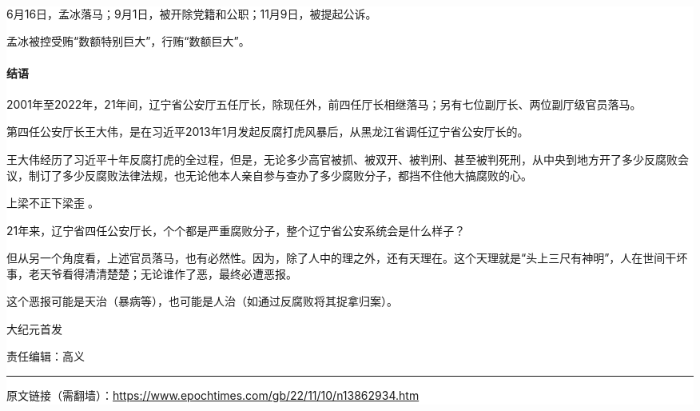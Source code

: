  </p>
 <p style="font-weight: 400;">
  6月16日，孟冰落马；9月1日，被开除党籍和公职；11月9日，被提起公诉。
 </p>
 <p style="font-weight: 400;">
  孟冰被控受贿“数额特别巨大”，行贿“数额巨大”。
 </p>
 <h4 style="font-weight: 400;">
  <strong>
   结语
  </strong>
 </h4>
 <p style="font-weight: 400;">
  2001年至2022年，21年间，辽宁省公安厅五任厅长，除现任外，前四任厅长相继落马；另有七位副厅长、两位副厅级官员落马。
 </p>
 <p style="font-weight: 400;">
  第四任公安厅长王大伟，是在习近平2013年1月发起反腐打虎风暴后，从黑龙江省调任辽宁省公安厅长的。
 </p>
 <p style="font-weight: 400;">
  王大伟经历了习近平十年反腐打虎的全过程，但是，无论多少高官被抓、被双开、被判刑、甚至被判死刑，从中央到地方开了多少反腐败会议，制订了多少反腐败法律法规，也无论他本人亲自参与查办了多少腐败分子，都挡不住他大搞腐败的心。
 </p>
 <p style="font-weight: 400;">
  <ok href="https://www.epochtimes.com/gb/tag/%E4%B8%8A%E6%A2%81%E4%B8%8D%E6%AD%A3%E4%B8%8B%E6%A2%81%E6%AD%AA.html">
   上梁不正下梁歪
  </ok>
  。
 </p>
 <p style="font-weight: 400;">
  21年来，辽宁省四任公安厅长，个个都是严重腐败分子，整个辽宁省公安系统会是什么样子？
 </p>
 <p style="font-weight: 400;">
  但从另一个角度看，上述官员落马，也有必然性。因为，除了人中的理之外，还有天理在。这个天理就是“头上三尺有神明”，人在世间干坏事，老天爷看得清清楚楚；无论谁作了恶，最终必遭恶报。
 </p>
 <p style="font-weight: 400;">
  这个恶报可能是天治（暴病等），也可能是人治（如通过反腐败将其捉拿归案）。
 </p>
 <p style="font-weight: 400;">
  大纪元首发
 </p>
 <p style="font-weight: 400;">
  责任编辑：高义
 </p>
 
 <div id="below_article_ad">
 </div>
</div>


---

原文链接（需翻墙）：https://www.epochtimes.com/gb/22/11/10/n13862934.htm